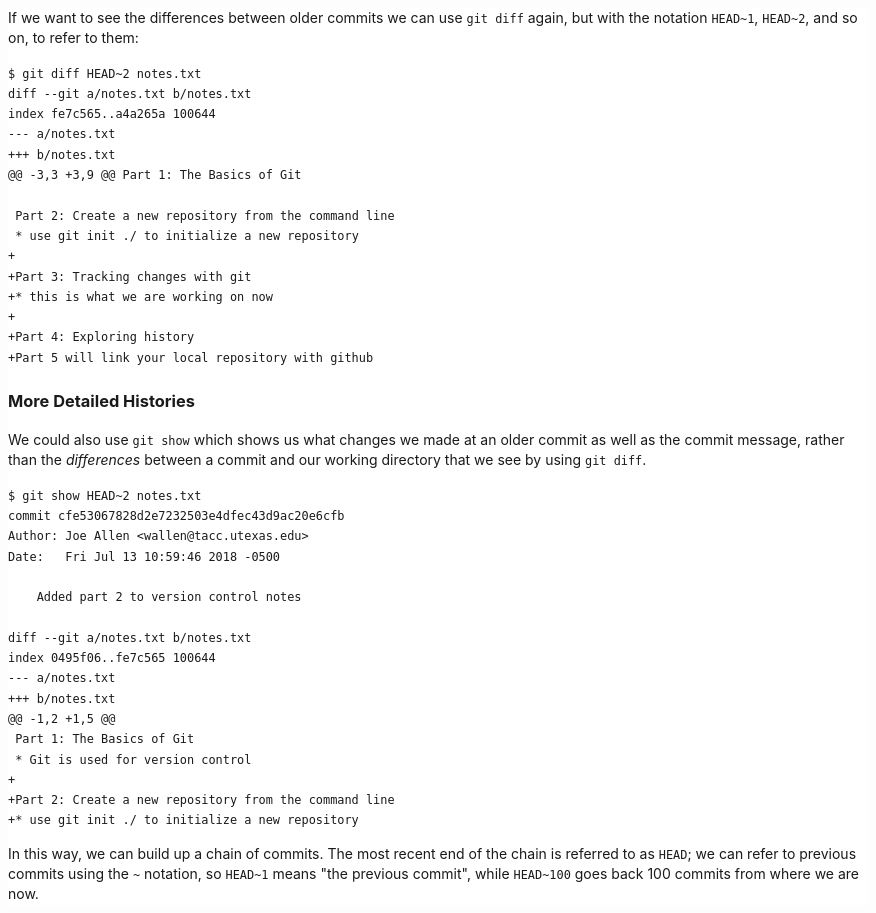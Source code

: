 If we want to see the differences between older commits we can use `git diff`
again, but with the notation `HEAD~1`, `HEAD~2`, and so on, to refer to them:

```
$ git diff HEAD~2 notes.txt
diff --git a/notes.txt b/notes.txt
index fe7c565..a4a265a 100644
--- a/notes.txt
+++ b/notes.txt
@@ -3,3 +3,9 @@ Part 1: The Basics of Git

 Part 2: Create a new repository from the command line
 * use git init ./ to initialize a new repository
+
+Part 3: Tracking changes with git
+* this is what we are working on now
+
+Part 4: Exploring history
+Part 5 will link your local repository with github
```

### More Detailed Histories

We could also use `git show` which shows us what changes we made at an older commit as well as the commit message, rather than the _differences_ between a commit and our working directory that we see by using `git diff`.

```
$ git show HEAD~2 notes.txt
commit cfe53067828d2e7232503e4dfec43d9ac20e6cfb
Author: Joe Allen <wallen@tacc.utexas.edu>
Date:   Fri Jul 13 10:59:46 2018 -0500

    Added part 2 to version control notes

diff --git a/notes.txt b/notes.txt
index 0495f06..fe7c565 100644
--- a/notes.txt
+++ b/notes.txt
@@ -1,2 +1,5 @@
 Part 1: The Basics of Git
 * Git is used for version control
+
+Part 2: Create a new repository from the command line
+* use git init ./ to initialize a new repository
```

In this way,
we can build up a chain of commits.
The most recent end of the chain is referred to as `HEAD`;
we can refer to previous commits using the `~` notation,
so `HEAD~1`
means "the previous commit",
while `HEAD~100` goes back 100 commits from where we are now.
